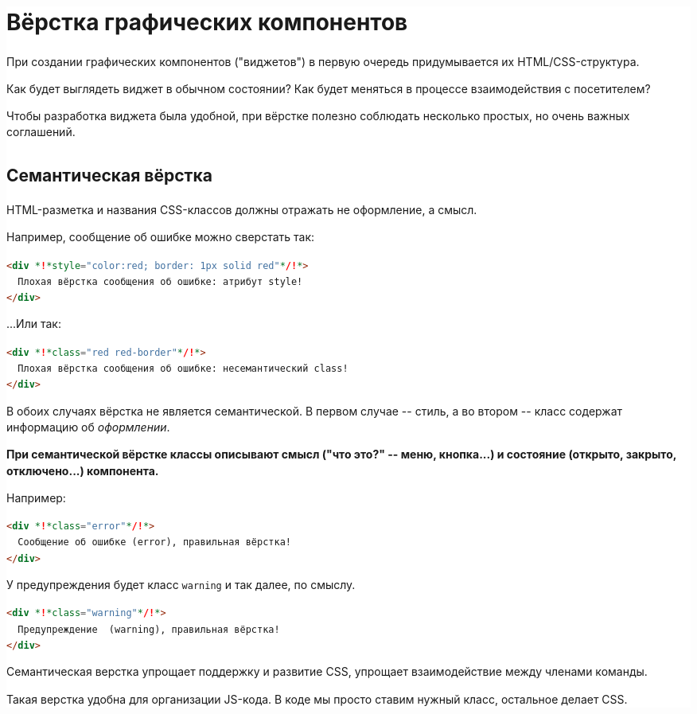 # Вёрстка графических компонентов

При создании графических компонентов ("виджетов") в первую очередь придумывается их HTML/CSS-структура.

Как будет выглядеть виджет в обычном состоянии? Как будет меняться в процессе взаимодействия с посетителем?

Чтобы разработка виджета была удобной, при вёрстке полезно соблюдать несколько простых, но очень важных соглашений.

## Семантическая вёрстка

HTML-разметка и названия CSS-классов должны отражать не оформление, а смысл.

Например, сообщение об ошибке можно сверстать так:

```html
<div *!*style="color:red; border: 1px solid red"*/!*>
  Плохая вёрстка сообщения об ошибке: атрибут style!
</div>
```

...Или так:

```html
<div *!*class="red red-border"*/!*>
  Плохая вёрстка сообщения об ошибке: несемантический class!
</div>
```

В обоих случаях вёрстка не является семантической. В первом случае -- стиль, а во втором -- класс содержат информацию об *оформлении*.

**При семантической вёрстке классы описывают смысл ("что это?" -- меню, кнопка...) и состояние (открыто, закрыто, отключено...) компонента.**

Например:

```html
<div *!*class="error"*/!*>
  Сообщение об ошибке (error), правильная вёрстка!
</div>
```

У предупреждения будет класс `warning` и так далее, по смыслу.

```html
<div *!*class="warning"*/!*>
  Предупреждение  (warning), правильная вёрстка!
</div>
```

Семантическая верстка упрощает поддержку и развитие CSS, упрощает взаимодействие между членами команды.

Такая верстка удобна для организации JS-кода. В коде мы просто ставим нужный класс, остальное делает CSS.

